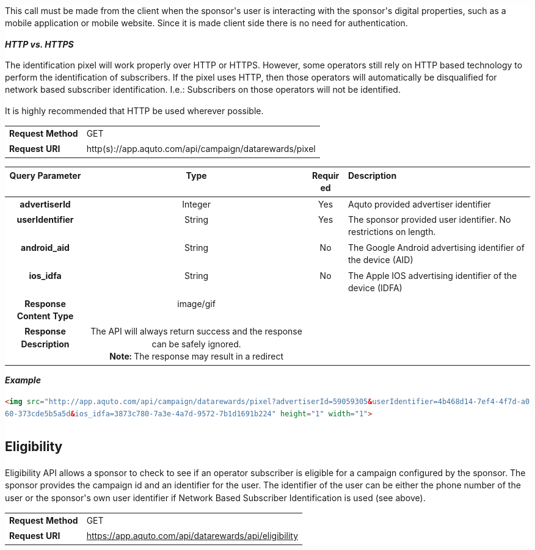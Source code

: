 This call must be made from the client when the sponsor's user is
interacting with the sponsor's digital properties, such as a mobile
application or mobile website. Since it is made client side there is no
need for authentication.

***HTTP vs. HTTPS***

The identification pixel will work properly over HTTP or HTTPS. However,
some operators still rely on HTTP based technology to perform the
identification of subscribers. If the pixel uses HTTP, then those
operators will automatically be disqualified for network based
subscriber identification. I.e.: Subscribers on those operators will not
be identified.

It is highly recommended that HTTP be used wherever possible.

|| |
|:---|:---|
|**Request Method**|GET|||
|**Request URI**|http(s)://app.aquto.com/api/campaign/datarewards/pixel|

|Query Parameter|Type|Required|Description|
|:-------------:|:-------------:|:-----:|:-----|
| **advertiserId**|Integer|Yes|Aquto provided advertiser identifier|
| **userIdentifier**|String|Yes|The sponsor provided user identifier. No restrictions on length.|
| **android_aid**|String|No|The Google Android advertising identifier of the device (AID)|
| **ios_idfa**|String|No|The Apple IOS advertising identifier of the device (IDFA)|
| **Response Content Type**| image/gif |  |
| **Response Description**| The API will always return success and the response can be safely ignored. <br>**Note:** The response may result in a redirect|||


***Example***

```html
<img src="http://app.aquto.com/api/campaign/datarewards/pixel?advertiserId=59059305&userIdentifier=4b468d14-7ef4-4f7d-a060-373cde5b5a5d&ios_idfa=3873c780-7a3e-4a7d-9572-7b1d1691b224" height="1" width="1">
```

Eligibility 
------------

Eligibility API allows a sponsor to check to see if an operator
subscriber is eligible for a campaign configured by the sponsor. The
sponsor provides the campaign id and an identifier for the user. The
identifier of the user can be either the phone number of the user or the
sponsor's own user identifier if Network Based Subscriber Identification
is used (see above).

|| |
|:---|:---|
|**Request Method**|GET|||
|**Request URI**|https://app.aquto.com/api/datarewards/api/eligibility|

